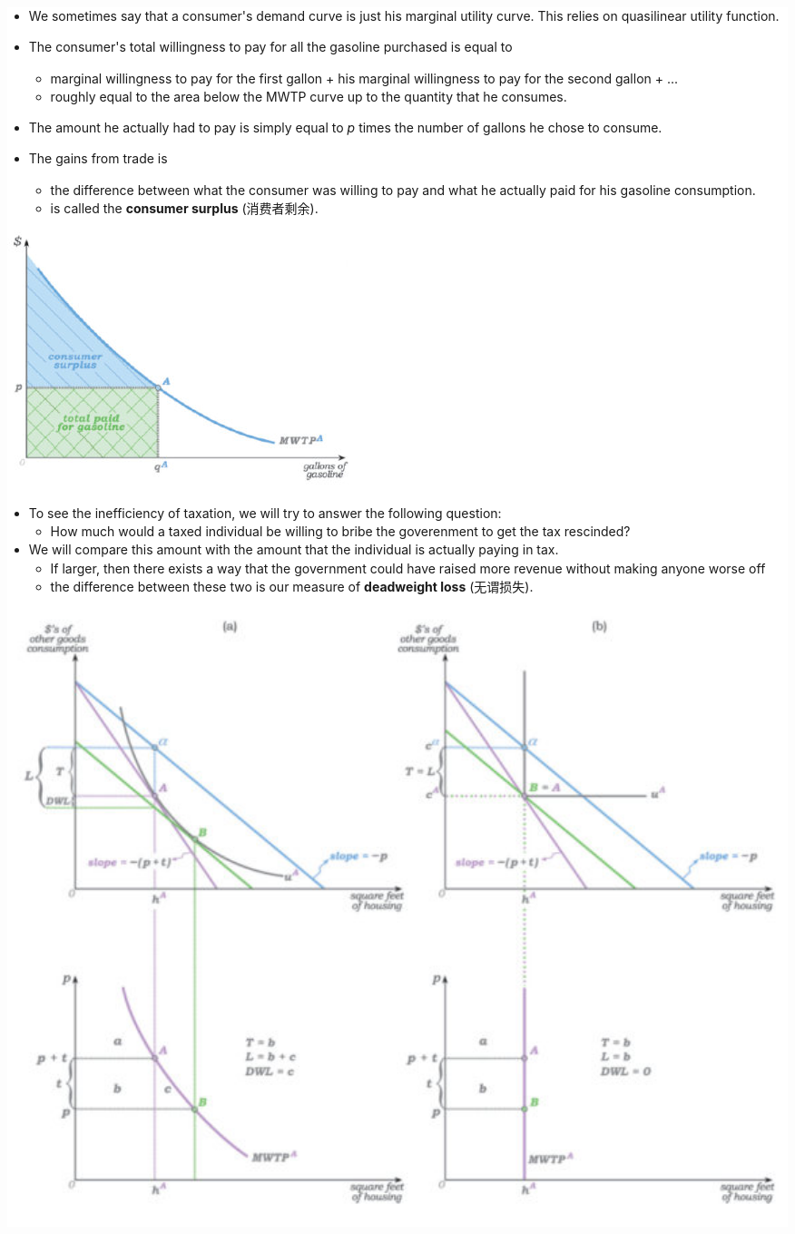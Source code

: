 - We sometimes say that a consumer's demand curve is just his marginal utility curve. This relies on quasilinear utility function.

- The consumer's total willingness to pay for all the gasoline purchased is equal to

  - marginal willingness to pay for the first gallon + his marginal willingness to pay for the second gallon + ...
  - roughly equal to the area below the MWTP curve up to the quantity that he consumes.

- The amount he actually had to pay is simply equal to $p$ times the number of gallons he chose to consume.

- The gains from trade is 

  - the difference between what the consumer was willing to pay and what he actually paid for his gasoline consumption.
  - is called the **consumer surplus** (消费者剩余).

![](image/36.jpg)

- To see the inefficiency of taxation, we will try to answer the following question:
  - How much would a taxed individual be willing to bribe the goverenment to get the tax rescinded?
- We will compare this amount with the amount that the individual is actually paying in tax.
  - If larger, then there exists a way that the government could have raised more revenue without making anyone worse off
  - the difference between these two is our measure of **deadweight loss** (无谓损失).

<img src="image/37.jpg" style="zoom:150%;" />

